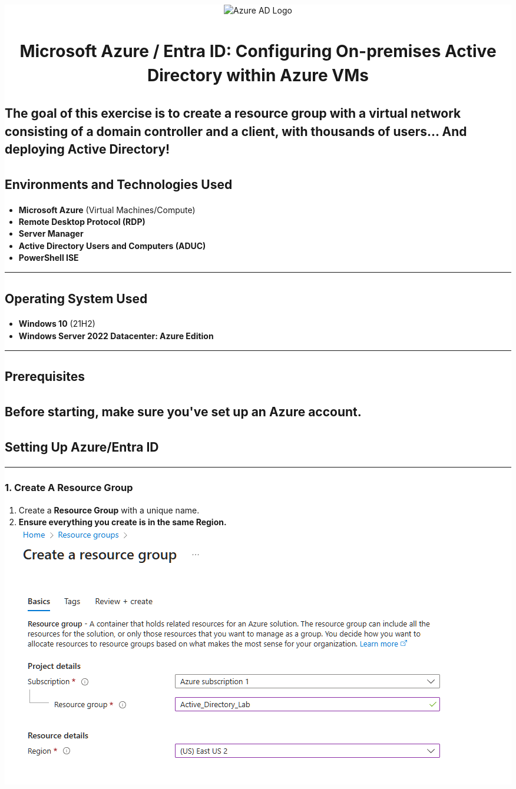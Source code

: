 <p align="center">
<img src="https://www.startpage.com/av/proxy-image?piurl=https%3A%2F%2Flogodix.com%2Flogo%2F353645.png&sp=1738272373T2fc24d6140fcb13041f0d490a526db6b890ab3883e6549e4c43edad3e07ddd60" alt="Azure AD Logo" />
</p>

<h1 align="center">Microsoft Azure / Entra ID: Configuring On-premises Active Directory within Azure VMs</h1>

The goal of this exercise is to create a resource group with a virtual network consisting of a domain controller and a client, with thousands of users... And deploying Active Directory! 
---

## **Environments and Technologies Used**

- **Microsoft Azure** (Virtual Machines/Compute)
- **Remote Desktop Protocol (RDP)**
- **Server Manager**
- **Active Directory Users and Computers (ADUC)**
- **PowerShell ISE**

---

## **Operating System Used**

- **Windows 10** (21H2)
- **Windows Server 2022 Datacenter: Azure Edition**

---

## **Prerequisites**

Before starting, make sure you've set up an Azure account.
---

## **Setting Up Azure/Entra ID**

---

### **1. Create A Resource Group**
1. Create a **Resource Group** with a unique name.
2. **Ensure everything you create is in the same Region.**
![RSG](https://github.com/michael-L2/activeDirectoryOnPrem/blob/main/7ActiveDirectory/1RSG.png?raw=true)